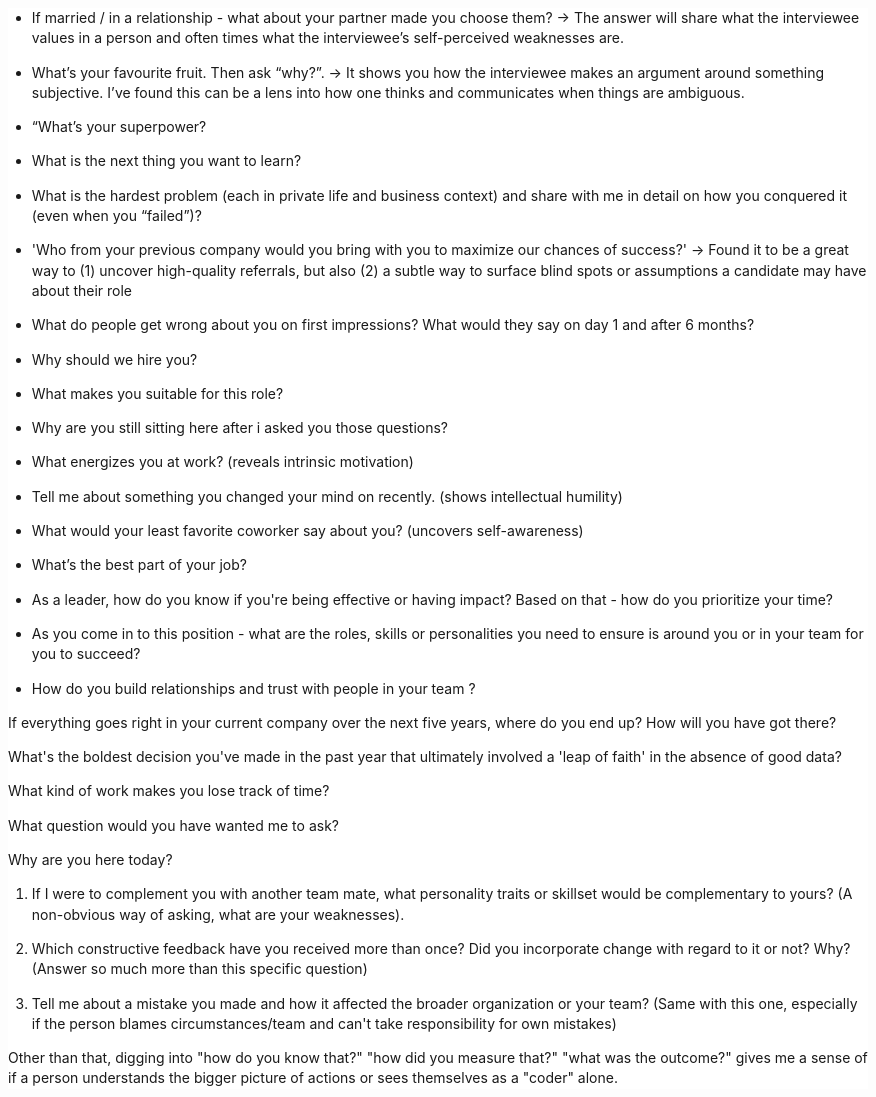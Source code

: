 - If married / in a relationship - what about your partner made you choose them? -> The answer will share what the interviewee values in a person and often times what the interviewee’s self-perceived weaknesses are.

- What’s your favourite fruit. Then ask “why?”. -> It shows you how the interviewee makes an argument around something subjective. I’ve found this can be a lens into how one thinks and communicates when things are ambiguous.

- “What’s your superpower?
- What is the next thing you want to learn?
- What is the hardest problem (each in private life and business context) and share with me in detail on how you conquered it (even when you “failed”)?
- 'Who from your previous company would you bring with you to maximize our chances of success?' -> Found it to be a great way to (1) uncover high-quality referrals, but also (2) a subtle way to surface blind spots or assumptions a candidate may have about their role
- What do people get wrong about you on first impressions? What would they say on day 1 and after 6 months?

- Why should we hire you?
- What makes you suitable for this role?
- Why are you still sitting here after i asked you those questions?

- What energizes you at work? (reveals intrinsic motivation)
- Tell me about something you changed your mind on recently. (shows intellectual humility)
- What would your least favorite coworker say about you? (uncovers self-awareness)

- What’s the best part of your job?

- As a leader, how do you know if you're being effective or having impact? Based on that - how do you prioritize your time?
- As you come in to this position - what are the roles, skills or personalities you need to ensure is around you or in your team for you to succeed?

- How do you build relationships and trust with people in your team ?

If everything goes right in your current company over the next five years, where do you end up? How will you have got there?

What's the boldest decision you've made in the past year that ultimately involved a 'leap of faith' in the absence of good data?

What kind of work makes you lose track of time?

What question would you have wanted me to ask?

Why are you here today?

1. If I were to complement you with another team mate, what personality traits or skillset would be complementary to yours? (A non-obvious way of asking, what are your weaknesses).

2. Which constructive feedback have you received more than once? Did you incorporate change with regard to it or not? Why? (Answer so much more than this specific question)

3. Tell me about a mistake you made and how it affected the broader organization or your team? (Same with this one, especially if the person blames circumstances/team and can't take responsibility for own mistakes)

Other than that, digging into "how do you know that?" "how did you measure that?" "what was the outcome?" gives me a sense of if a person understands the bigger picture of actions or sees themselves as a "coder" alone.
